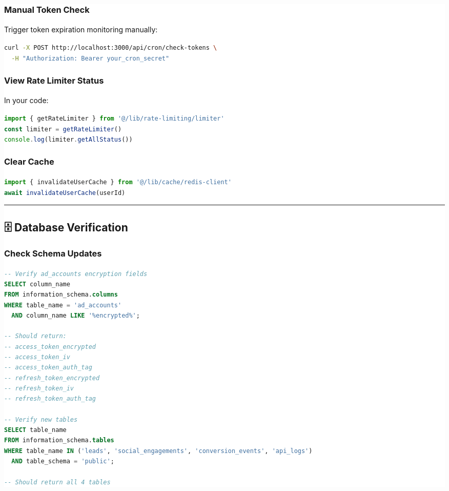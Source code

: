 ### Manual Token Check

Trigger token expiration monitoring manually:

```bash
curl -X POST http://localhost:3000/api/cron/check-tokens \
  -H "Authorization: Bearer your_cron_secret"
```

### View Rate Limiter Status

In your code:
```typescript
import { getRateLimiter } from '@/lib/rate-limiting/limiter'
const limiter = getRateLimiter()
console.log(limiter.getAllStatus())
```

### Clear Cache

```typescript
import { invalidateUserCache } from '@/lib/cache/redis-client'
await invalidateUserCache(userId)
```

---

## 🗄️ Database Verification

### Check Schema Updates

```sql
-- Verify ad_accounts encryption fields
SELECT column_name 
FROM information_schema.columns 
WHERE table_name = 'ad_accounts' 
  AND column_name LIKE '%encrypted%';

-- Should return:
-- access_token_encrypted
-- access_token_iv
-- access_token_auth_tag
-- refresh_token_encrypted
-- refresh_token_iv
-- refresh_token_auth_tag

-- Verify new tables
SELECT table_name 
FROM information_schema.tables 
WHERE table_name IN ('leads', 'social_engagements', 'conversion_events', 'api_logs')
  AND table_schema = 'public';

-- Should return all 4 tables
```
